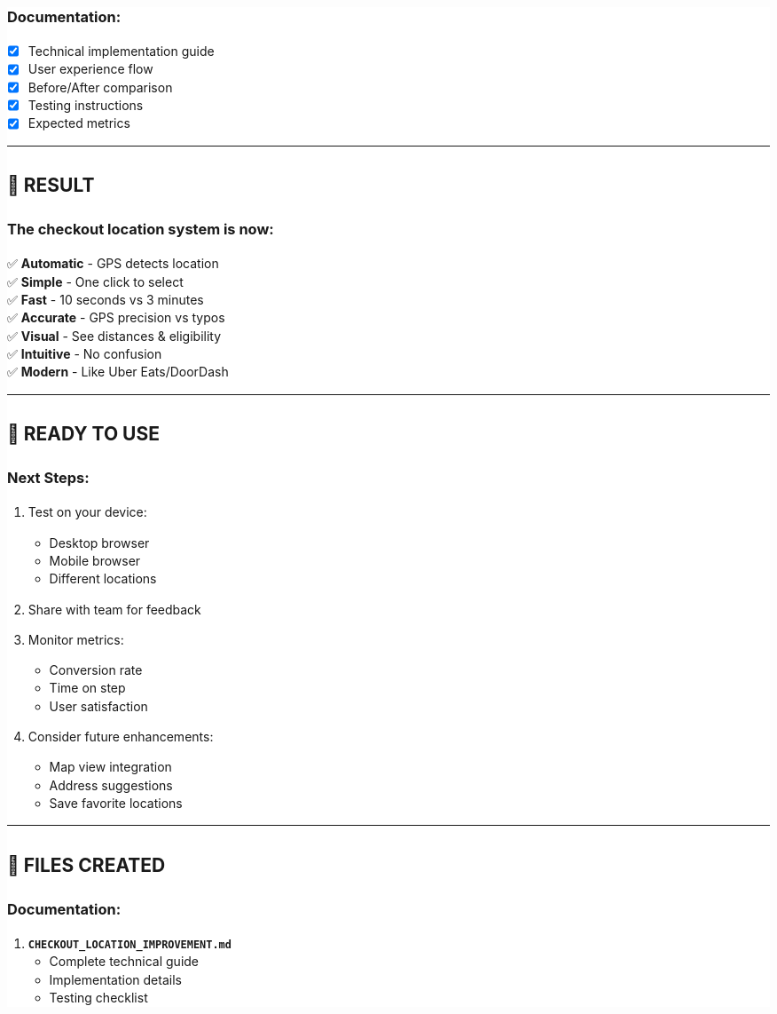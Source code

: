 ### Documentation:
- [x] Technical implementation guide
- [x] User experience flow
- [x] Before/After comparison
- [x] Testing instructions
- [x] Expected metrics

---

## 🎉 RESULT

### **The checkout location system is now:**

✅ **Automatic** - GPS detects location  
✅ **Simple** - One click to select  
✅ **Fast** - 10 seconds vs 3 minutes  
✅ **Accurate** - GPS precision vs typos  
✅ **Visual** - See distances & eligibility  
✅ **Intuitive** - No confusion  
✅ **Modern** - Like Uber Eats/DoorDash  

---

## 🚀 READY TO USE

### **Next Steps:**
1. Test on your device:
   - Desktop browser
   - Mobile browser
   - Different locations

2. Share with team for feedback

3. Monitor metrics:
   - Conversion rate
   - Time on step
   - User satisfaction

4. Consider future enhancements:
   - Map view integration
   - Address suggestions
   - Save favorite locations

---

## 📝 FILES CREATED

### Documentation:
1. **`CHECKOUT_LOCATION_IMPROVEMENT.md`**
   - Complete technical guide
   - Implementation details
   - Testing checklist
